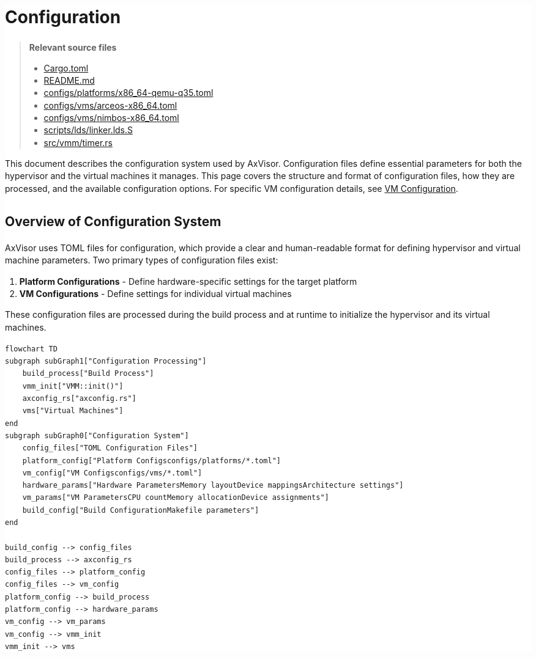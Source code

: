 # Configuration

> **Relevant source files**
> * [Cargo.toml](https://github.com/arceos-hypervisor/axvisor/blob/0c9b89a5/Cargo.toml)
> * [README.md](https://github.com/arceos-hypervisor/axvisor/blob/0c9b89a5/README.md)
> * [configs/platforms/x86_64-qemu-q35.toml](https://github.com/arceos-hypervisor/axvisor/blob/0c9b89a5/configs/platforms/x86_64-qemu-q35.toml)
> * [configs/vms/arceos-x86_64.toml](https://github.com/arceos-hypervisor/axvisor/blob/0c9b89a5/configs/vms/arceos-x86_64.toml)
> * [configs/vms/nimbos-x86_64.toml](https://github.com/arceos-hypervisor/axvisor/blob/0c9b89a5/configs/vms/nimbos-x86_64.toml)
> * [scripts/lds/linker.lds.S](https://github.com/arceos-hypervisor/axvisor/blob/0c9b89a5/scripts/lds/linker.lds.S)
> * [src/vmm/timer.rs](https://github.com/arceos-hypervisor/axvisor/blob/0c9b89a5/src/vmm/timer.rs)

This document describes the configuration system used by AxVisor. Configuration files define essential parameters for both the hypervisor and the virtual machines it manages. This page covers the structure and format of configuration files, how they are processed, and the available configuration options. For specific VM configuration details, see [VM Configuration](/arceos-hypervisor/axvisor/3.1-vm-configuration).

## Overview of Configuration System

AxVisor uses TOML files for configuration, which provide a clear and human-readable format for defining hypervisor and virtual machine parameters. Two primary types of configuration files exist:

1. **Platform Configurations** - Define hardware-specific settings for the target platform
2. **VM Configurations** - Define settings for individual virtual machines

These configuration files are processed during the build process and at runtime to initialize the hypervisor and its virtual machines.

```mermaid
flowchart TD
subgraph subGraph1["Configuration Processing"]
    build_process["Build Process"]
    vmm_init["VMM::init()"]
    axconfig_rs["axconfig.rs"]
    vms["Virtual Machines"]
end
subgraph subGraph0["Configuration System"]
    config_files["TOML Configuration Files"]
    platform_config["Platform Configsconfigs/platforms/*.toml"]
    vm_config["VM Configsconfigs/vms/*.toml"]
    hardware_params["Hardware ParametersMemory layoutDevice mappingsArchitecture settings"]
    vm_params["VM ParametersCPU countMemory allocationDevice assignments"]
    build_config["Build ConfigurationMakefile parameters"]
end

build_config --> config_files
build_process --> axconfig_rs
config_files --> platform_config
config_files --> vm_config
platform_config --> build_process
platform_config --> hardware_params
vm_config --> vm_params
vm_config --> vmm_init
vmm_init --> vms
```
